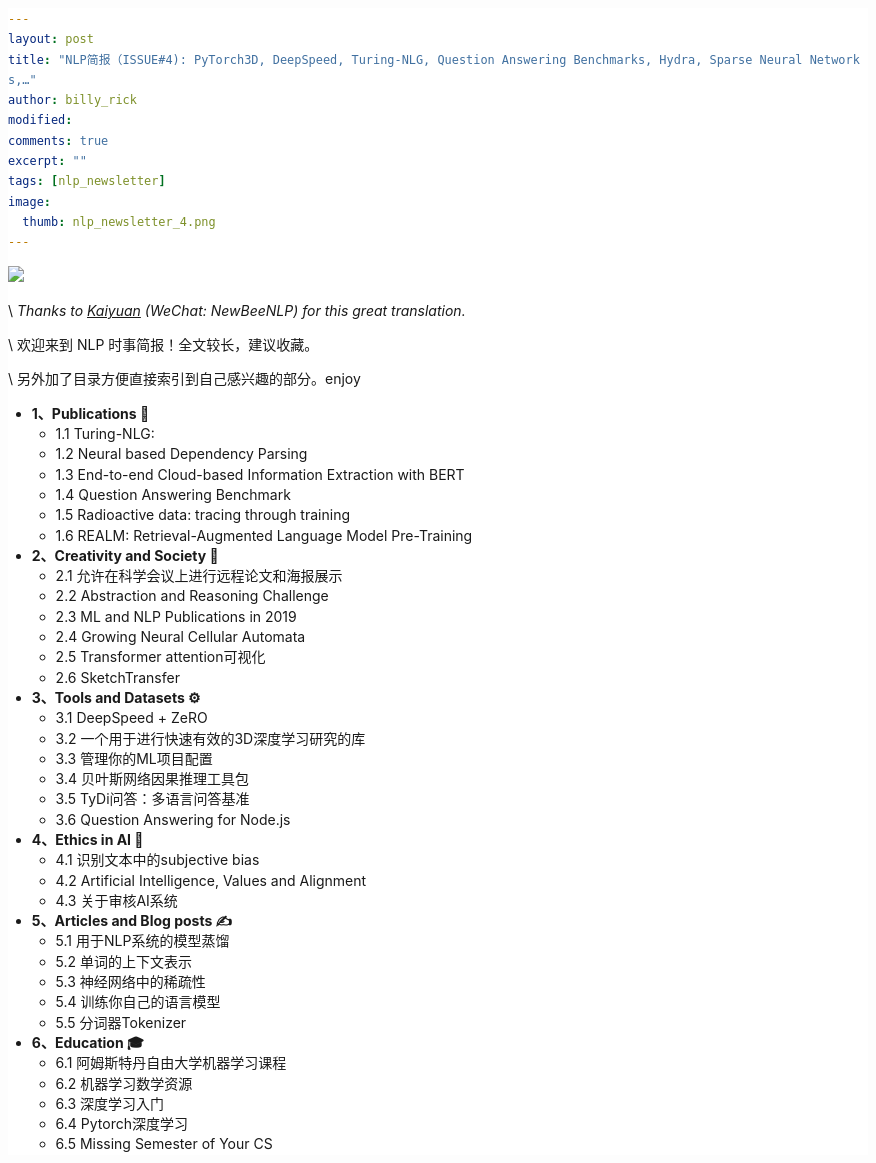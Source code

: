 ```yaml
---
layout: post
title: "NLP简报（ISSUE#4): PyTorch3D, DeepSpeed, Turing-NLG, Question Answering Benchmarks, Hydra, Sparse Neural Networks,…"
author: billy_rick
modified:
comments: true
excerpt: ""
tags: [nlp_newsletter]
image:
  thumb: nlp_newsletter_4.png
---
```



![](https://cdn-images-1.medium.com/max/1200/1*3vNKhz6K-oGQ8aLi3mo84Q.png)

\\
*Thanks to* [*Kaiyuan*](https://blog.csdn.net/Kaiyuan_sjtu) *(WeChat: NewBeeNLP) for this great translation.*

\\
欢迎来到 NLP 时事简报！全文较长，建议收藏。

\\
另外加了目录方便直接索引到自己感兴趣的部分。enjoy


- **1、Publications 📙**
    - 1.1 Turing-NLG:
    - 1.2 Neural based Dependency Parsing
    - 1.3 End-to-end Cloud-based Information Extraction with BERT
    - 1.4 Question Answering Benchmark
    - 1.5 Radioactive data: tracing through training
    - 1.6 REALM: Retrieval-Augmented Language Model Pre-Training
- **2、Creativity and Society 🎨**
    - 2.1 允许在科学会议上进行远程论文和海报展示
    - 2.2 Abstraction and Reasoning Challenge
    - 2.3 ML and NLP Publications in 2019
    - 2.4 Growing Neural Cellular Automata
    - 2.5 Transformer attention可视化
    - 2.6 SketchTransfer
- **3、Tools and Datasets ⚙️**
    - 3.1 DeepSpeed + ZeRO
    - 3.2 一个用于进行快速有效的3D深度学习研究的库
    - 3.3 管理你的ML项目配置
    - 3.4 贝叶斯网络因果推理工具包
    - 3.5 TyDi问答：多语言问答基准
    - 3.6 Question Answering for Node.js
- **4、Ethics in AI 🚨**
    - 4.1 识别文本中的subjective bias
    - 4.2 Artificial Intelligence, Values and Alignment
    - 4.3 关于审核AI系统
- **5、Articles and Blog posts ✍️**
    - 5.1 用于NLP系统的模型蒸馏
    - 5.2 单词的上下文表示
    - 5.3 神经网络中的稀疏性
    - 5.4 训练你自己的语言模型
    - 5.5 分词器Tokenizer
- **6、Education 🎓**
    - 6.1 阿姆斯特丹自由大学机器学习课程
    - 6.2 机器学习数学资源
    - 6.3 深度学习入门
    - 6.4 Pytorch深度学习
    - 6.5 Missing Semester of Your CS